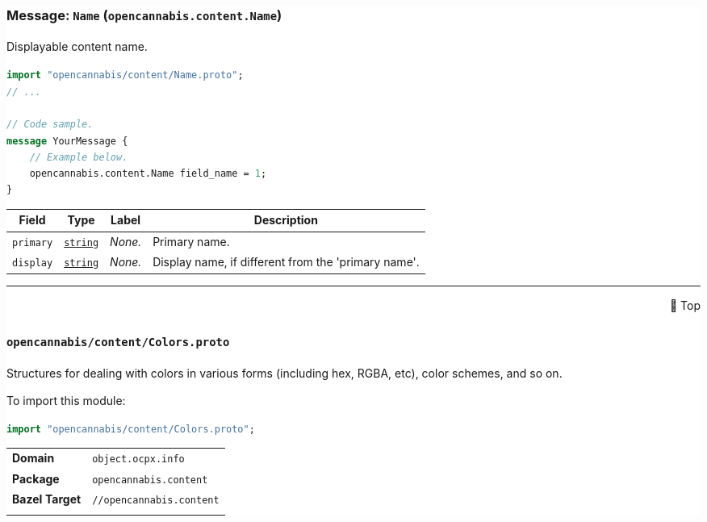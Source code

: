 

<a name="opencannabis.content.Name"></a>

### Message: <code>Name</code> (`opencannabis.content.Name`)

Displayable content name.

```proto
import "opencannabis/content/Name.proto";
// ...

// Code sample.
message YourMessage {
    // Example below.
    opencannabis.content.Name field_name = 1;
}

```


| Field | Type | Label | Description |
| ----- | ---- | ----- | ----------- |
| `primary` | [`string`](#string) | *None.* | Primary name. |
| `display` | [`string`](#string) | *None.* | Display name, if different from the 'primary name'. |















_________________



<a name="opencannabis/content/Colors.proto"></a>
<p align="right"><a href="#top" style="text-decoration:none">🔼 Top</a></p>

### `opencannabis/content/Colors.proto`

Structures for dealing with colors in various forms (including hex, RGBA, etc), color schemes, and so on.

To import this module:

```proto
import "opencannabis/content/Colors.proto";
```

|                  |                    |
| ---------------- | ------------------ |
| **Domain**       | `object.ocpx.info` |
| **Package**      | `opencannabis.content`     |
| **Bazel Target** | `//opencannabis.content`   |
|                  |                    |
